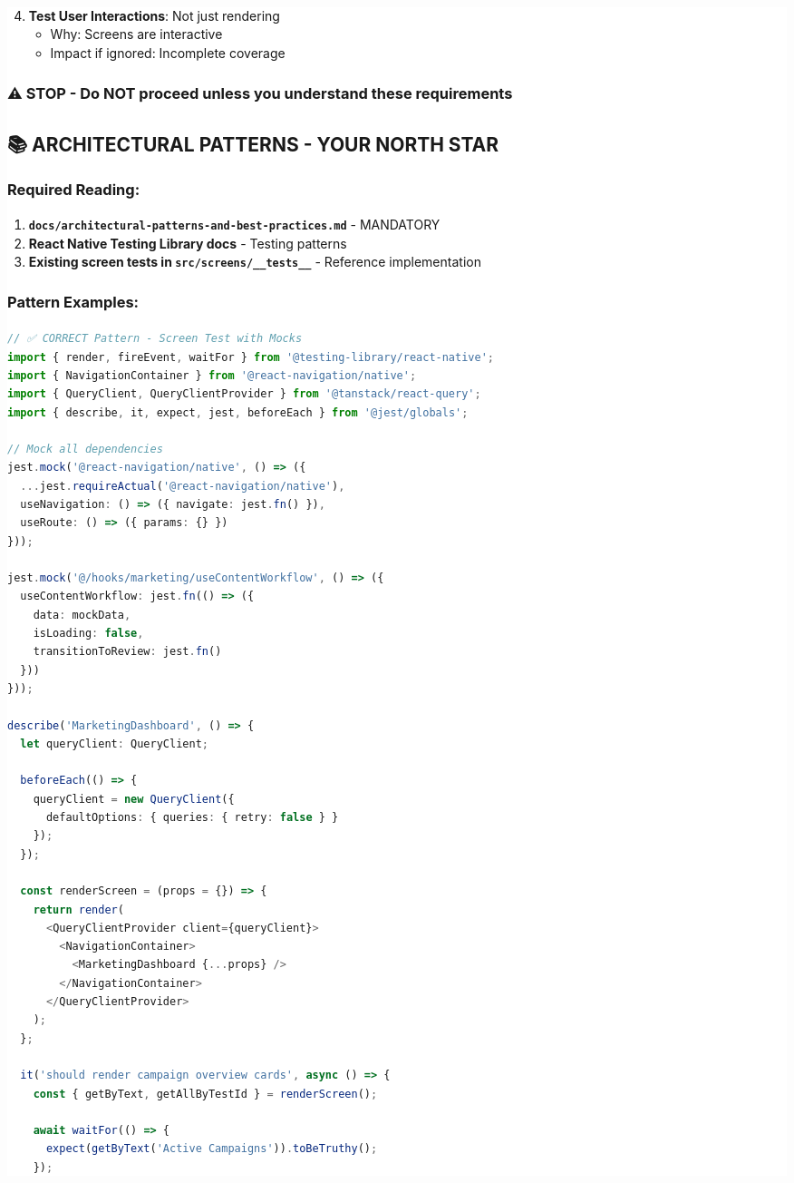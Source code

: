 4. **Test User Interactions**: Not just rendering
   - Why: Screens are interactive
   - Impact if ignored: Incomplete coverage

### ⚠️ STOP - Do NOT proceed unless you understand these requirements

## 📚 ARCHITECTURAL PATTERNS - YOUR NORTH STAR

### Required Reading:
1. **`docs/architectural-patterns-and-best-practices.md`** - MANDATORY
2. **React Native Testing Library docs** - Testing patterns
3. **Existing screen tests in `src/screens/__tests__`** - Reference implementation

### Pattern Examples:
```typescript
// ✅ CORRECT Pattern - Screen Test with Mocks
import { render, fireEvent, waitFor } from '@testing-library/react-native';
import { NavigationContainer } from '@react-navigation/native';
import { QueryClient, QueryClientProvider } from '@tanstack/react-query';
import { describe, it, expect, jest, beforeEach } from '@jest/globals';

// Mock all dependencies
jest.mock('@react-navigation/native', () => ({
  ...jest.requireActual('@react-navigation/native'),
  useNavigation: () => ({ navigate: jest.fn() }),
  useRoute: () => ({ params: {} })
}));

jest.mock('@/hooks/marketing/useContentWorkflow', () => ({
  useContentWorkflow: jest.fn(() => ({
    data: mockData,
    isLoading: false,
    transitionToReview: jest.fn()
  }))
}));

describe('MarketingDashboard', () => {
  let queryClient: QueryClient;
  
  beforeEach(() => {
    queryClient = new QueryClient({
      defaultOptions: { queries: { retry: false } }
    });
  });
  
  const renderScreen = (props = {}) => {
    return render(
      <QueryClientProvider client={queryClient}>
        <NavigationContainer>
          <MarketingDashboard {...props} />
        </NavigationContainer>
      </QueryClientProvider>
    );
  };
  
  it('should render campaign overview cards', async () => {
    const { getByText, getAllByTestId } = renderScreen();
    
    await waitFor(() => {
      expect(getByText('Active Campaigns')).toBeTruthy();
    });
```